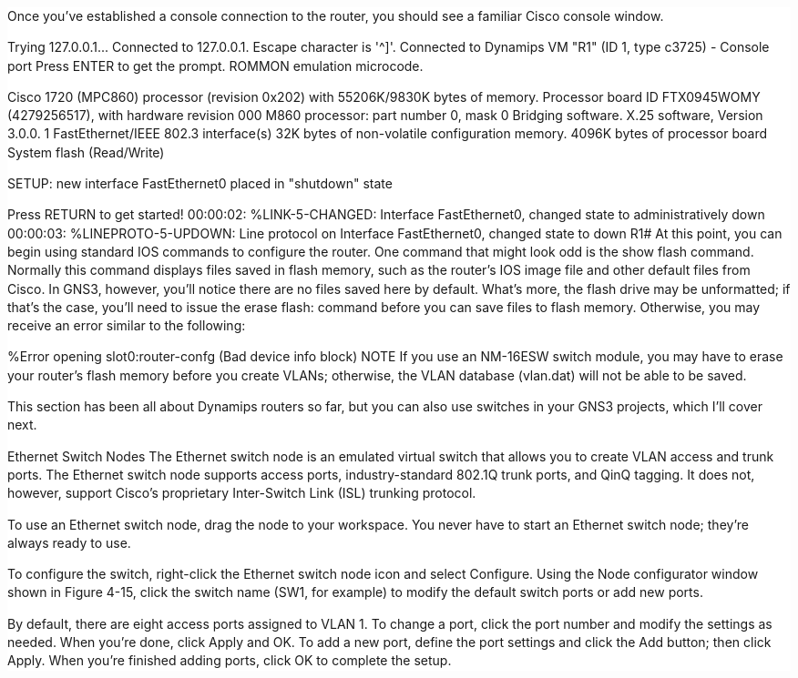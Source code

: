 Once you’ve established a console connection to the router, you should see a familiar Cisco console window.

Trying 127.0.0.1...
Connected to 127.0.0.1.
Escape character is '^]'.
Connected to Dynamips VM "R1" (ID 1, type c3725) - Console port
Press ENTER to get the prompt.
ROMMON emulation microcode.

Cisco 1720 (MPC860) processor (revision 0x202) with 55206K/9830K bytes of memory.
Processor board ID FTX0945WOMY (4279256517), with hardware revision 000
M860 processor: part number 0, mask 0
Bridging software.
X.25 software, Version 3.0.0.
1 FastEthernet/IEEE 802.3 interface(s)
32K bytes of non-volatile configuration memory.
4096K bytes of processor board System flash (Read/Write)

SETUP: new interface FastEthernet0 placed in "shutdown" state

Press RETURN to get started!
00:00:02: %LINK-5-CHANGED: Interface FastEthernet0, changed state to administratively down
00:00:03: %LINEPROTO-5-UPDOWN: Line protocol on Interface FastEthernet0, changed state to down
R1#
At this point, you can begin using standard IOS commands to configure the router. One command that might look odd is the show flash command. Normally this command displays files saved in flash memory, such as the router’s IOS image file and other default files from Cisco. In GNS3, however, you’ll notice there are no files saved here by default. What’s more, the flash drive may be unformatted; if that’s the case, you’ll need to issue the erase flash: command before you can save files to flash memory. Otherwise, you may receive an error similar to the following:

%Error opening slot0:router-confg (Bad device info block)
NOTE
If you use an NM-16ESW switch module, you may have to erase your router’s flash memory before you create VLANs; otherwise, the VLAN database (vlan.dat) will not be able to be saved.

This section has been all about Dynamips routers so far, but you can also use switches in your GNS3 projects, which I’ll cover next.

Ethernet Switch Nodes
The Ethernet switch node is an emulated virtual switch that allows you to create VLAN access and trunk ports. The Ethernet switch node supports access ports, industry-standard 802.1Q trunk ports, and QinQ tagging. It does not, however, support Cisco’s proprietary Inter-Switch Link (ISL) trunking protocol.

To use an Ethernet switch node, drag the node to your workspace. You never have to start an Ethernet switch node; they’re always ready to use.

To configure the switch, right-click the Ethernet switch node icon and select Configure. Using the Node configurator window shown in Figure 4-15, click the switch name (SW1, for example) to modify the default switch ports or add new ports.

By default, there are eight access ports assigned to VLAN 1. To change a port, click the port number and modify the settings as needed. When you’re done, click Apply and OK. To add a new port, define the port settings and click the Add button; then click Apply. When you’re finished adding ports, click OK to complete the setup.
